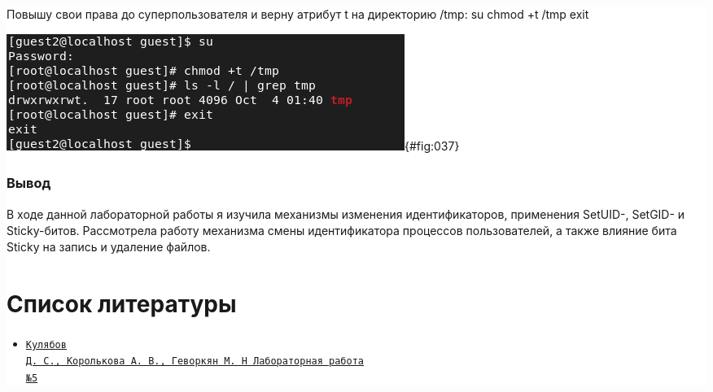 Повышу свои права до суперпользователя и верну атрибут t на директорию /tmp:
su
chmod +t /tmp
exit

![37](image/37.png){#fig:037}



### Вывод

В ходе данной лабораторной работы я изучила механизмы изменения
идентификаторов, применения SetUID-, SetGID- и Sticky-битов. Рассмотрела работу
механизма смены идентификатора процессов пользователей, а также влияние бита
Sticky на запись и удаление файлов.


# Список литературы

- <code>[Кулябов Д. С., Королькова А. В., Геворкян М. Н Лабораторная работа №5](https://esystem.rudn.ru/pluginfile.php/1651751/mod_resource/content/3/004-lab_discret_extattr.pdf)</code>